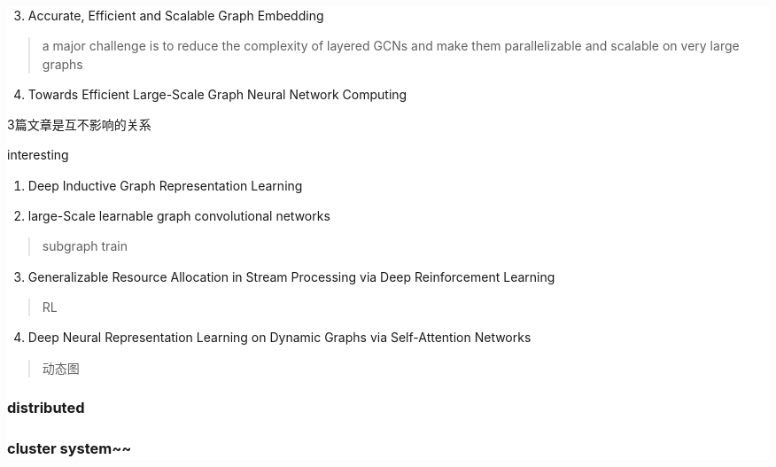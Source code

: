 3. Accurate, Efficient and Scalable Graph Embedding
>  a major challenge is to reduce the complexity of layered GCNs and make them parallelizable and scalable on very large graphs

4. Towards Efficient Large-Scale Graph Neural Network Computing


3篇文章是互不影响的关系


interesting

1. Deep Inductive Graph Representation Learning

2. large-Scale learnable graph convolutional networks
> subgraph train

3. Generalizable Resource Allocation in Stream Processing via Deep Reinforcement Learning
> RL

4. Deep Neural Representation Learning on Dynamic Graphs via Self-Attention Networks
>  动态图

### distributed


### cluster system~~